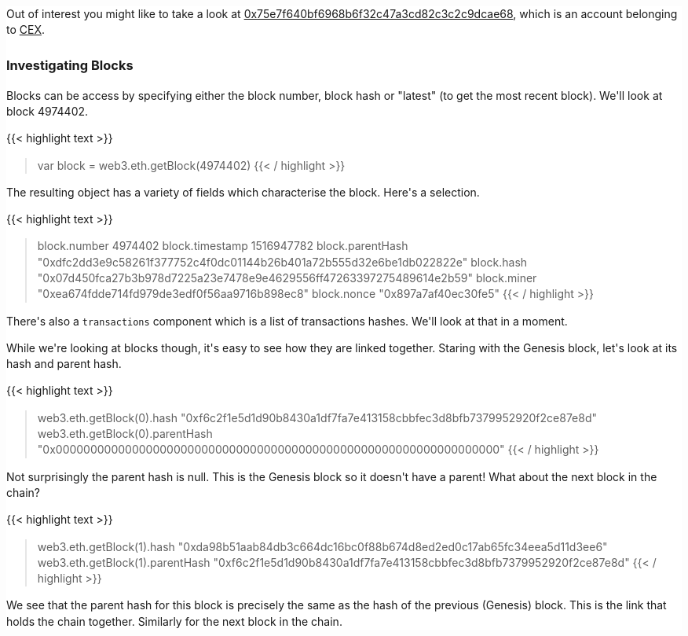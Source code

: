 Out of interest you might like to take a look at [0x75e7f640bf6968b6f32c47a3cd82c3c2c9dcae68](https://etherscan.io/address/0x75e7f640bf6968b6f32c47a3cd82c3c2c9dcae68), which is an account belonging to [CEX](https://cex.io/).

### Investigating Blocks

Blocks can be access by specifying either the block number, block hash or "latest" (to get the most recent block). We'll look at block 4974402.

{{< highlight text >}}
> var block = web3.eth.getBlock(4974402)
{{< / highlight >}}

The resulting object has a variety of fields which characterise the block. Here's a selection.

{{< highlight text >}}
> block.number
4974402
> block.timestamp
1516947782
> block.parentHash
"0xdfc2dd3e9c58261f377752c4f0dc01144b26b401a72b555d32e6be1db022822e"
> block.hash
"0x07d450fca27b3b978d7225a23e7478e9e4629556ff47263397275489614e2b59"
> block.miner
"0xea674fdde714fd979de3edf0f56aa9716b898ec8"
> block.nonce
"0x897a7af40ec30fe5"
{{< / highlight >}}

There's also a `transactions` component which is a list of transactions hashes. We'll look at that in a moment.

While we're looking at blocks though, it's easy to see how they are linked together. Staring with the Genesis block, let's look at its hash and parent hash.

{{< highlight text >}}
> web3.eth.getBlock(0).hash
"0xf6c2f1e5d1d90b8430a1df7fa7e413158cbbfec3d8bfb7379952920f2ce87e8d"
> web3.eth.getBlock(0).parentHash
"0x0000000000000000000000000000000000000000000000000000000000000000"
{{< / highlight >}}

Not surprisingly the parent hash is null. This is the Genesis block so it doesn't have a parent! What about the next block in the chain?

{{< highlight text >}}
> web3.eth.getBlock(1).hash
"0xda98b51aab84db3c664dc16bc0f88b674d8ed2ed0c17ab65fc34eea5d11d3ee6"
> web3.eth.getBlock(1).parentHash
"0xf6c2f1e5d1d90b8430a1df7fa7e413158cbbfec3d8bfb7379952920f2ce87e8d"
{{< / highlight >}}

We see that the parent hash for this block is precisely the same as the hash of the previous (Genesis) block. This is the link that holds the chain together. Similarly for the next block in the chain.
